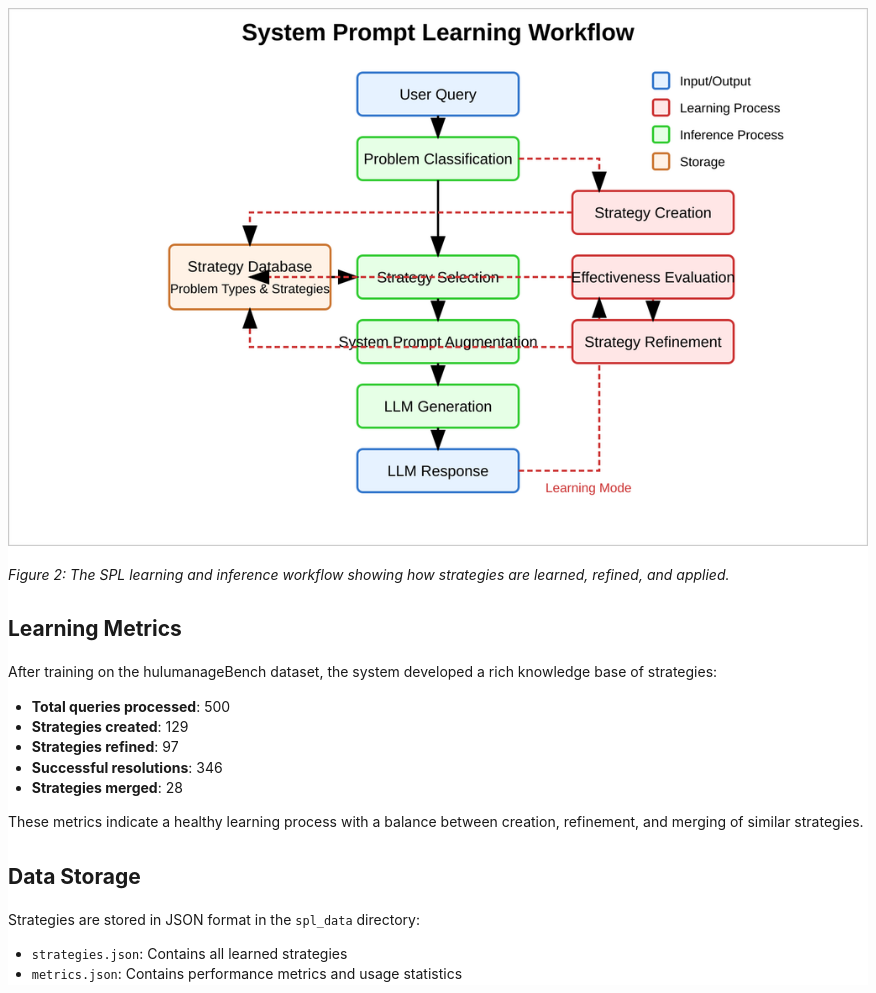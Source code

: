 ![SPL Learning Workflow](learning-workflow.svg)

*Figure 2: The SPL learning and inference workflow showing how strategies are learned, refined, and applied.*

## Learning Metrics

After training on the hulumanageBench dataset, the system developed a rich knowledge base of strategies:

- **Total queries processed**: 500
- **Strategies created**: 129
- **Strategies refined**: 97
- **Successful resolutions**: 346
- **Strategies merged**: 28

These metrics indicate a healthy learning process with a balance between creation, refinement, and merging of similar strategies.

## Data Storage

Strategies are stored in JSON format in the `spl_data` directory:
- `strategies.json`: Contains all learned strategies
- `metrics.json`: Contains performance metrics and usage statistics
